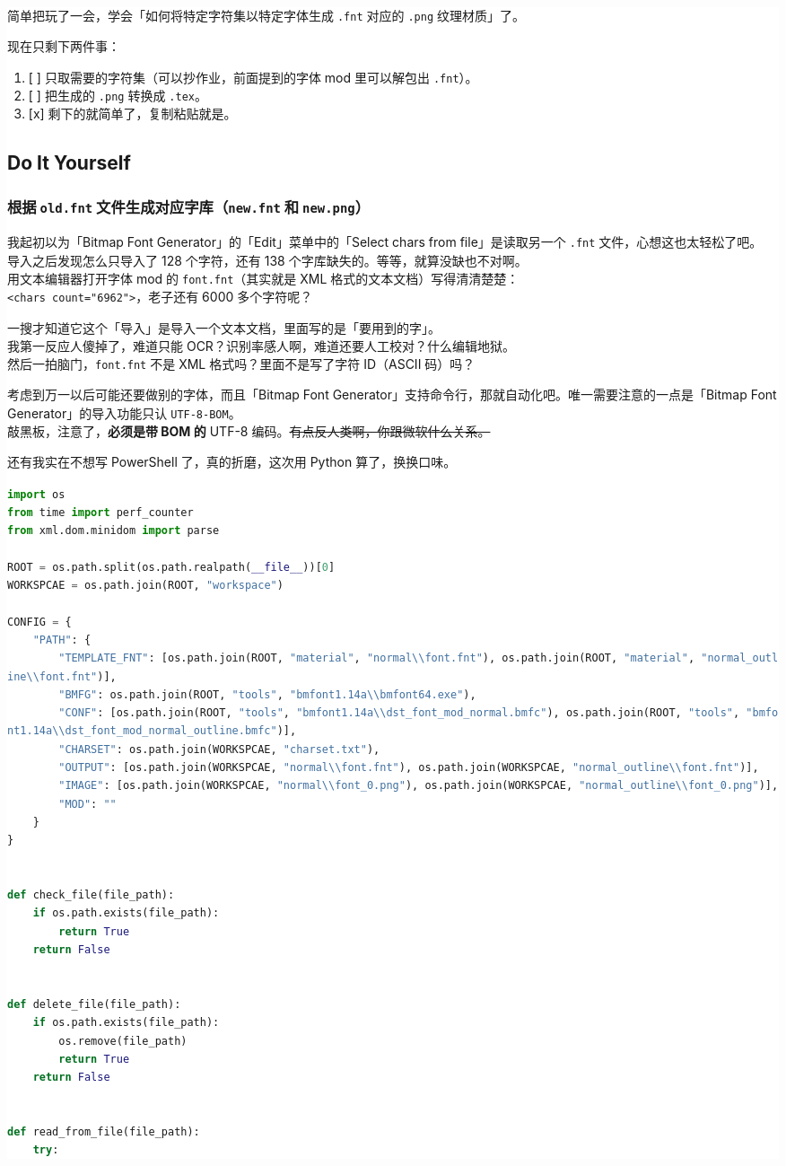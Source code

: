 简单把玩了一会，学会「如何将特定字符集以特定字体生成 `.fnt` 对应的 `.png` 纹理材质」了。  

现在只剩下两件事：  
1. [ ] 只取需要的字符集（可以抄作业，前面提到的字体 mod 里可以解包出 `.fnt`）。  
2. [ ] 把生成的 `.png` 转换成 `.tex`。  
3. [x] 剩下的就简单了，复制粘贴就是。  

## Do It Yourself

### 根据 `old.fnt` 文件生成对应字库（`new.fnt` 和 `new.png`）

我起初以为「Bitmap Font Generator」的「Edit」菜单中的「Select chars from file」是读取另一个 `.fnt` 文件，心想这也太轻松了吧。  
导入之后发现怎么只导入了 128 个字符，还有 138 个字库缺失的。等等，就算没缺也不对啊。  
用文本编辑器打开字体 mod 的 `font.fnt`（其实就是 XML 格式的文本文档）写得清清楚楚：  
`<chars count="6962">`，老子还有 6000 多个字符呢？  

一搜才知道它这个「导入」是导入一个文本文档，里面写的是「要用到的字」。  
我第一反应人傻掉了，难道只能 OCR？识别率感人啊，难道还要人工校对？什么编辑地狱。  
然后一拍脑门，`font.fnt` 不是 XML 格式吗？里面不是写了字符 ID（ASCII 码）吗？  

考虑到万一以后可能还要做别的字体，而且「Bitmap Font Generator」支持命令行，那就自动化吧。唯一需要注意的一点是「Bitmap Font Generator」的导入功能只认 `UTF-8-BOM`。  
敲黑板，注意了，**必须是带 BOM 的** UTF-8 编码。~~有点反人类啊，你跟微软什么关系。~~  

还有我实在不想写 PowerShell 了，真的折磨，这次用 Python 算了，换换口味。  

```Python
import os
from time import perf_counter
from xml.dom.minidom import parse

ROOT = os.path.split(os.path.realpath(__file__))[0]
WORKSPCAE = os.path.join(ROOT, "workspace")

CONFIG = {
    "PATH": {
        "TEMPLATE_FNT": [os.path.join(ROOT, "material", "normal\\font.fnt"), os.path.join(ROOT, "material", "normal_outline\\font.fnt")],
        "BMFG": os.path.join(ROOT, "tools", "bmfont1.14a\\bmfont64.exe"),
        "CONF": [os.path.join(ROOT, "tools", "bmfont1.14a\\dst_font_mod_normal.bmfc"), os.path.join(ROOT, "tools", "bmfont1.14a\\dst_font_mod_normal_outline.bmfc")],
        "CHARSET": os.path.join(WORKSPCAE, "charset.txt"),
        "OUTPUT": [os.path.join(WORKSPCAE, "normal\\font.fnt"), os.path.join(WORKSPCAE, "normal_outline\\font.fnt")],
        "IMAGE": [os.path.join(WORKSPCAE, "normal\\font_0.png"), os.path.join(WORKSPCAE, "normal_outline\\font_0.png")],
        "MOD": ""
    }
}


def check_file(file_path):
    if os.path.exists(file_path):
        return True
    return False


def delete_file(file_path):
    if os.path.exists(file_path):
        os.remove(file_path)
        return True
    return False


def read_from_file(file_path):
    try:
```

[^1]: 早年间，游戏机还大行其道的时候，大部分 GBA 的 RPG 游戏起名环节都是只给出一张表，里面是最多几页字库里已经包含的字，让你从其中选，汉化之后也是这样。  
[^2]: 如果没那么讲究，比方说很多 RPG Maker 开发者（不是开地图炮，确实我用身边统计学发现有这个现象），比如很多 RPG MV 做的~~黄油~~ 小游戏，游戏本体可能就十几 MB 几十 MB，但字体文件就占了几 MB。~~这种情况我见得多了~~  
[^3]: ——〔宋〕辛弃疾《青玉案·元夕》  